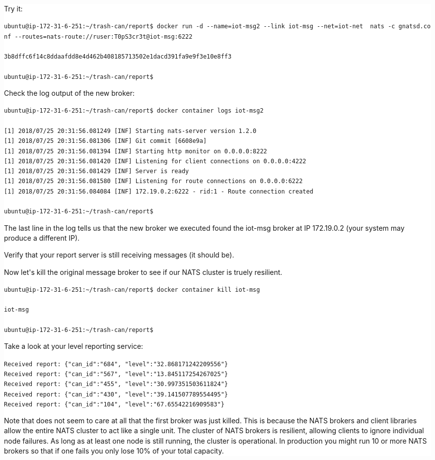 Try it:

```
ubuntu@ip-172-31-6-251:~/trash-can/report$ docker run -d --name=iot-msg2 --link iot-msg --net=iot-net  nats -c gnatsd.conf --routes=nats-route://ruser:T0pS3cr3t@iot-msg:6222

3b8dffc6f14c8ddaafdd8e4d462b408185713502e1dacd391fa9e9f3e10e8ff3

ubuntu@ip-172-31-6-251:~/trash-can/report$
```

Check the log output of the new broker:

```
ubuntu@ip-172-31-6-251:~/trash-can/report$ docker container logs iot-msg2

[1] 2018/07/25 20:31:56.081249 [INF] Starting nats-server version 1.2.0
[1] 2018/07/25 20:31:56.081306 [INF] Git commit [6608e9a]
[1] 2018/07/25 20:31:56.081394 [INF] Starting http monitor on 0.0.0.0:8222
[1] 2018/07/25 20:31:56.081420 [INF] Listening for client connections on 0.0.0.0:4222
[1] 2018/07/25 20:31:56.081429 [INF] Server is ready
[1] 2018/07/25 20:31:56.081580 [INF] Listening for route connections on 0.0.0.0:6222
[1] 2018/07/25 20:31:56.084084 [INF] 172.19.0.2:6222 - rid:1 - Route connection created

ubuntu@ip-172-31-6-251:~/trash-can/report$
```

The last line in the log tells us that the new broker we executed found the iot-msg broker at IP 172.19.0.2 (your 
system may produce a different IP).

Verify that your report server is still receiving messages (it should be).

Now let's kill the original message broker to see if our NATS cluster is truely resilient.

```
ubuntu@ip-172-31-6-251:~/trash-can/report$ docker container kill iot-msg

iot-msg

ubuntu@ip-172-31-6-251:~/trash-can/report$
``` 

Take a look at your level reporting service:

```
Received report: {"can_id":"684", "level":"32.868171242209556"}
Received report: {"can_id":"567", "level":"13.845117254267025"}
Received report: {"can_id":"455", "level":"30.997351503611824"}
Received report: {"can_id":"430", "level":"39.141507789554495"}
Received report: {"can_id":"104", "level":"67.65542216909583"}
```

Note that does not seem to care at all that the first broker was just killed. This is because the NATS 
brokers and client libraries allow the entire NATS cluster to act like a single unit. The cluster of 
NATS brokers is resilient, allowing clients to ignore individual node failures. As long as at least one 
node is still running, the cluster is operational. In production you might run 10 or more NATS brokers
so that if one fails you only lose 10% of your total capacity.


[RX-M LLC]: ../../../../cd/brand.svg "RX-M LLC"